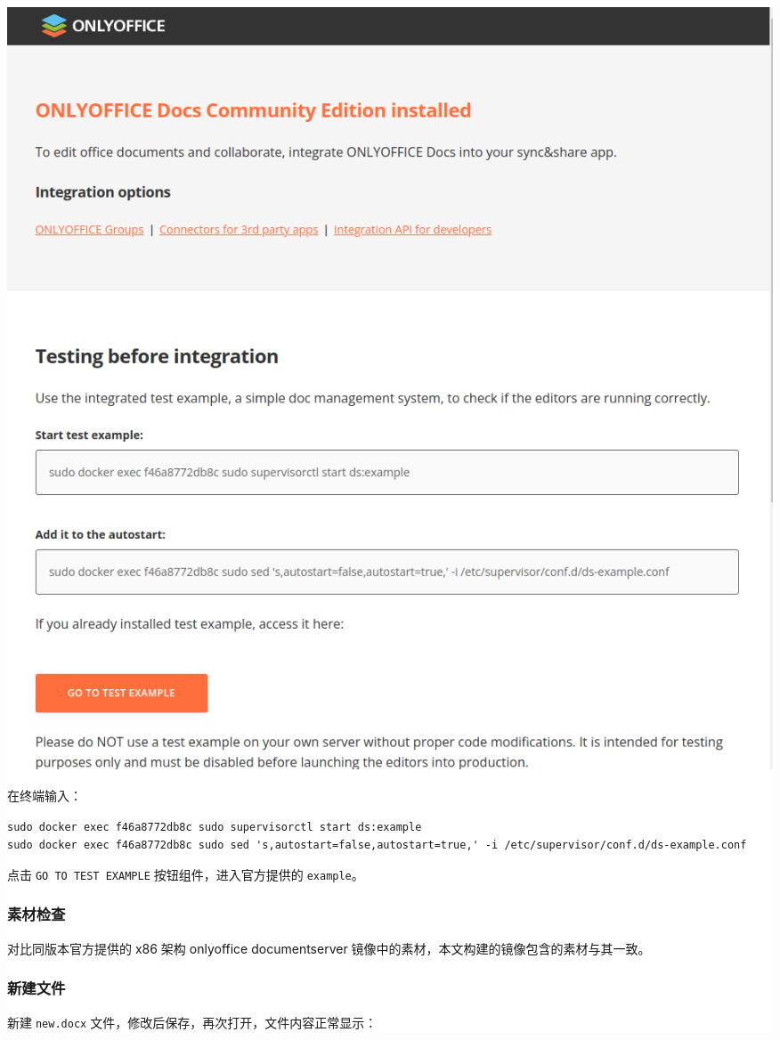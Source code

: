 ![](https://github.com/Loongson-Cloud-Community/Loongson-Cloud-Community/blob/main/docs/images/onlyoffice/4.1.png)

在终端输入：
```
sudo docker exec f46a8772db8c sudo supervisorctl start ds:example
sudo docker exec f46a8772db8c sudo sed 's,autostart=false,autostart=true,' -i /etc/supervisor/conf.d/ds-example.conf
```
点击 `GO TO TEST EXAMPLE` 按钮组件，进入官方提供的 `example`。
### 素材检查
对比同版本官方提供的 x86 架构 onlyoffice documentserver 镜像中的素材，本文构建的镜像包含的素材与其一致。
### 新建文件
新建 `new.docx` 文件，修改后保存，再次打开，文件内容正常显示：

